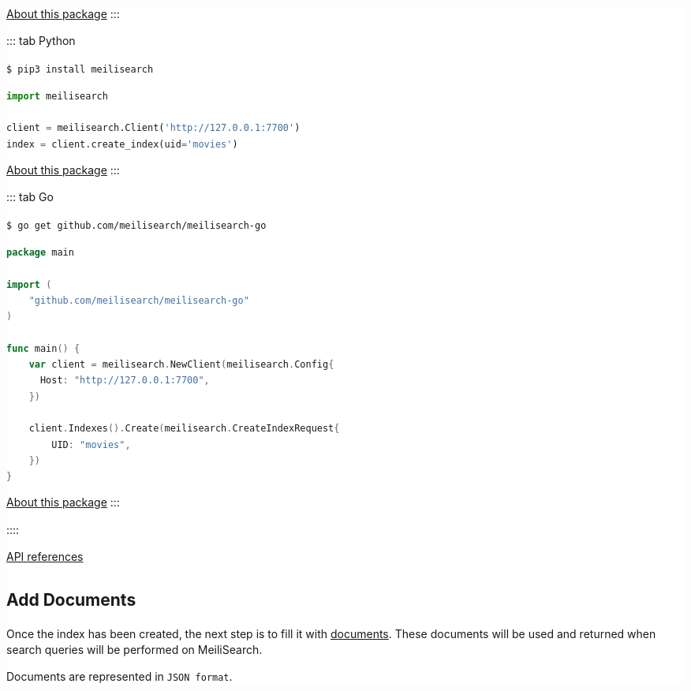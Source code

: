 [About this package](https://github.com/meilisearch/meilisearch-php/)
:::

::: tab Python

```bash
$ pip3 install meilisearch
```

```python
import meilisearch

client = meilisearch.Client('http://127.0.0.1:7700')
index = client.create_index(uid='movies')
```

[About this package](https://github.com/meilisearch/meilisearch-python/)
:::

::: tab Go

```bash
$ go get github.com/meilisearch/meilisearch-go
```

```go
package main

import (
    "github.com/meilisearch/meilisearch-go"
)

func main() {
    var client = meilisearch.NewClient(meilisearch.Config{
      Host: "http://127.0.0.1:7700",
    })

    client.Indexes().Create(meilisearch.CreateIndexRequest{
        UID: "movies",
    })
}
```

[About this package](https://github.com/meilisearch/meilisearch-go/)
:::

::::

[API references](/references/indexes.md)

## Add Documents

Once the index has been created, the next step is to fill it with [documents](/guides/main_concepts/documents.md). These documents will be used and returned when search queries will be performed on MeiliSearch.

Documents are represented in `JSON format`.
